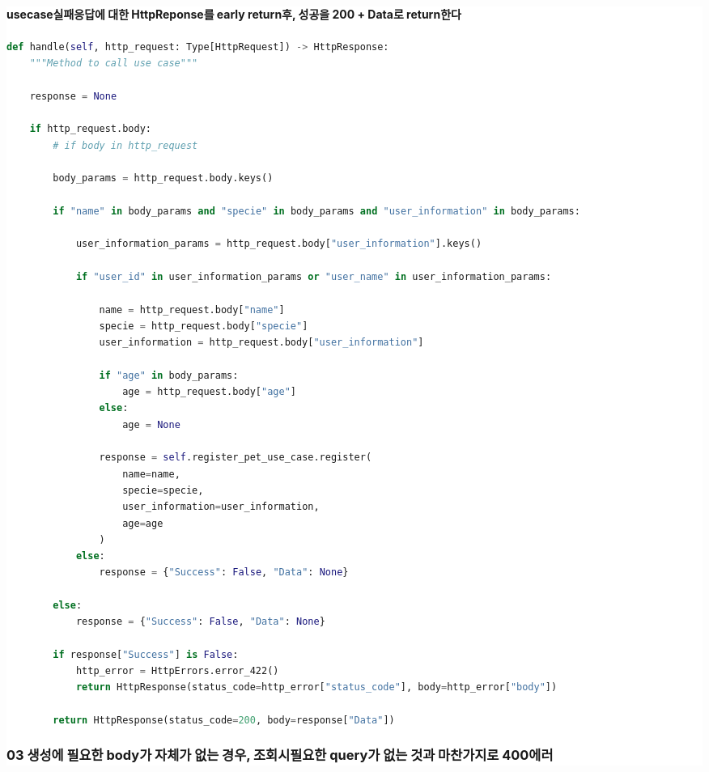 

#### usecase실패응답에 대한 HttpReponse를 early return후, 성공을 200 + Data로 return한다

```python
def handle(self, http_request: Type[HttpRequest]) -> HttpResponse:
    """Method to call use case"""

    response = None

    if http_request.body:
        # if body in http_request

        body_params = http_request.body.keys()

        if "name" in body_params and "specie" in body_params and "user_information" in body_params:

            user_information_params = http_request.body["user_information"].keys()

            if "user_id" in user_information_params or "user_name" in user_information_params:

                name = http_request.body["name"]
                specie = http_request.body["specie"]
                user_information = http_request.body["user_information"]

                if "age" in body_params:
                    age = http_request.body["age"]
                else:
                    age = None

                response = self.register_pet_use_case.register(
                    name=name,
                    specie=specie,
                    user_information=user_information,
                    age=age
                )
            else:
                response = {"Success": False, "Data": None}

        else:
            response = {"Success": False, "Data": None}

        if response["Success"] is False:
            http_error = HttpErrors.error_422()
            return HttpResponse(status_code=http_error["status_code"], body=http_error["body"])
        
        return HttpResponse(status_code=200, body=response["Data"])
```





### 03 생성에 필요한 body가 자체가 없는 경우, 조회시필요한 query가 없는 것과 마찬가지로 400에러
